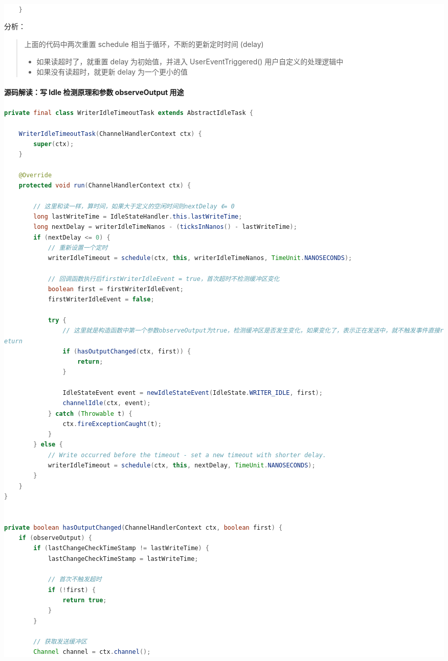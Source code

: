 ```java
    }
```

分析：

> 上面的代码中两次重置 schedule 相当于循环，不断的更新定时时间 (delay)
> 
> *   如果读超时了，就重置 delay 为初始值，并进入 UserEventTriggered() 用户自定义的处理逻辑中
> *   如果没有读超时，就更新 delay 为一个更小的值

#### 源码解读：写 Idle 检测原理和参数 observeOutput 用途

```java
private final class WriterIdleTimeoutTask extends AbstractIdleTask {
 
    WriterIdleTimeoutTask(ChannelHandlerContext ctx) {
        super(ctx);
    }
 
    @Override
    protected void run(ChannelHandlerContext ctx) {
 
        // 这里和读一样，算时间，如果大于定义的空闲时间则nextDelay 《= 0
        long lastWriteTime = IdleStateHandler.this.lastWriteTime;
        long nextDelay = writerIdleTimeNanos - (ticksInNanos() - lastWriteTime);
        if (nextDelay <= 0) {
            // 重新设置一个定时
            writerIdleTimeout = schedule(ctx, this, writerIdleTimeNanos, TimeUnit.NANOSECONDS);
 
            // 回调函数执行后firstWriterIdleEvent = true，首次超时不检测缓冲区变化
            boolean first = firstWriterIdleEvent;
            firstWriterIdleEvent = false;
 
            try {
                // 这里就是构造函数中第一个参数observeOutput为true，检测缓冲区是否发生变化，如果变化了，表示正在发送中，就不触发事件直接return
                if (hasOutputChanged(ctx, first)) {
                    return;
                }
 
                IdleStateEvent event = newIdleStateEvent(IdleState.WRITER_IDLE, first);
                channelIdle(ctx, event);
            } catch (Throwable t) {
                ctx.fireExceptionCaught(t);
            }
        } else {
            // Write occurred before the timeout - set a new timeout with shorter delay.
            writerIdleTimeout = schedule(ctx, this, nextDelay, TimeUnit.NANOSECONDS);
        }
    }
}
 
 
private boolean hasOutputChanged(ChannelHandlerContext ctx, boolean first) {
    if (observeOutput) {
        if (lastChangeCheckTimeStamp != lastWriteTime) {
            lastChangeCheckTimeStamp = lastWriteTime;
 
            // 首次不触发超时
            if (!first) {
                return true;
            }
        }
 
        // 获取发送缓冲区
        Channel channel = ctx.channel();
```